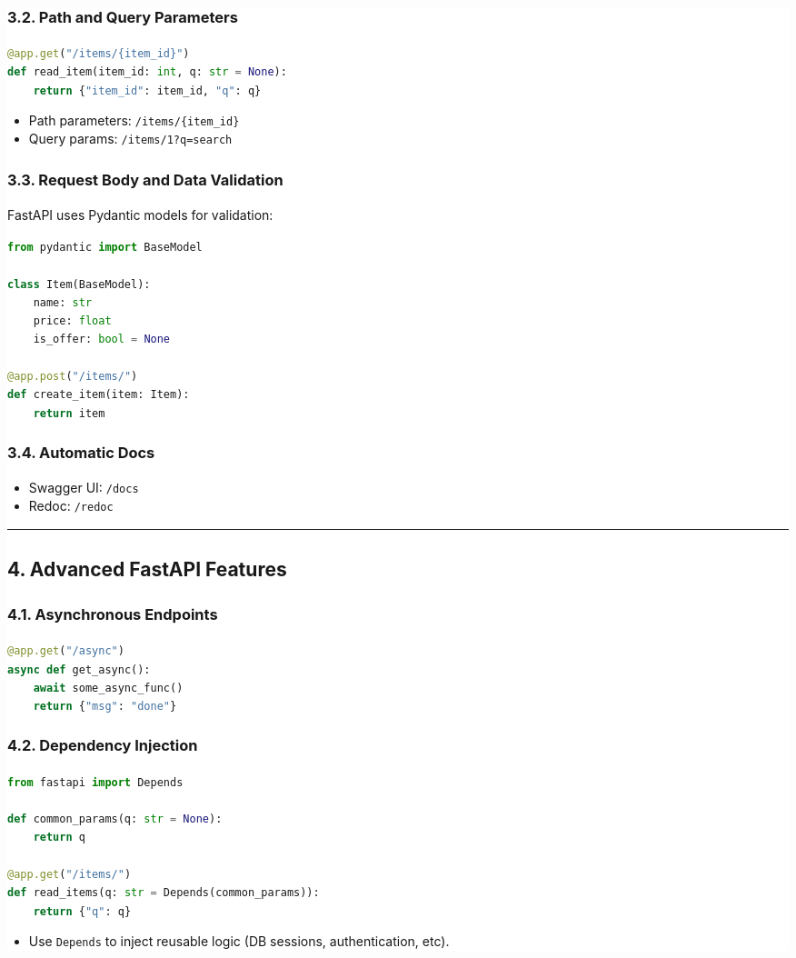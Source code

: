 ### 3.2. **Path and Query Parameters**
```python
@app.get("/items/{item_id}")
def read_item(item_id: int, q: str = None):
    return {"item_id": item_id, "q": q}
```
- Path parameters: `/items/{item_id}`
- Query params: `/items/1?q=search`

### 3.3. **Request Body and Data Validation**
FastAPI uses Pydantic models for validation:
```python
from pydantic import BaseModel

class Item(BaseModel):
    name: str
    price: float
    is_offer: bool = None

@app.post("/items/")
def create_item(item: Item):
    return item
```

### 3.4. **Automatic Docs**
- Swagger UI: `/docs`
- Redoc: `/redoc`

---

## 4. **Advanced FastAPI Features**

### 4.1. **Asynchronous Endpoints**
```python
@app.get("/async")
async def get_async():
    await some_async_func()
    return {"msg": "done"}
```

### 4.2. **Dependency Injection**
```python
from fastapi import Depends

def common_params(q: str = None):
    return q

@app.get("/items/")
def read_items(q: str = Depends(common_params)):
    return {"q": q}
```
- Use `Depends` to inject reusable logic (DB sessions, authentication, etc).
